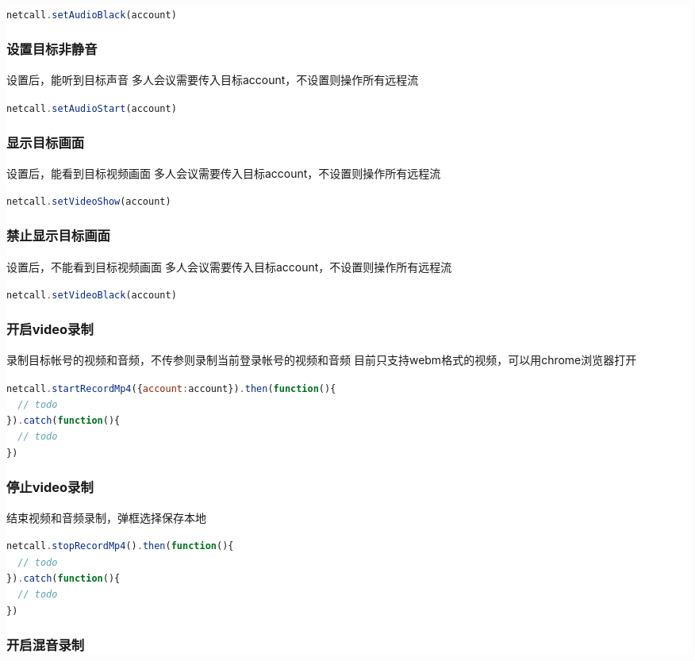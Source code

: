 ```js
netcall.setAudioBlack(account)
```

### <span id="WebRTC_设置目标非静音">设置目标非静音</span>

设置后，能听到目标声音
多人会议需要传入目标account，不设置则操作所有远程流

```js
netcall.setAudioStart(account)
```

### <span id="WebRTC_显示目标画面">显示目标画面</span>

设置后，能看到目标视频画面
多人会议需要传入目标account，不设置则操作所有远程流

```js
netcall.setVideoShow(account)
```

### <span id="WebRTC_禁止显示目标画面">禁止显示目标画面</span> 

设置后，不能看到目标视频画面
多人会议需要传入目标account，不设置则操作所有远程流

```js
netcall.setVideoBlack(account)
```

### <span id="WebRTC_开启video录制">开启video录制</span> 

录制目标帐号的视频和音频，不传参则录制当前登录帐号的视频和音频
目前只支持webm格式的视频，可以用chrome浏览器打开

```js
netcall.startRecordMp4({account:account}).then(function(){
  // todo
}).catch(function(){
  // todo
})
```

### <span id="WebRTC_停止video录制">停止video录制</span> 

结束视频和音频录制，弹框选择保存本地

```js
netcall.stopRecordMp4().then(function(){
  // todo
}).catch(function(){
  // todo
})
```

### <span id="WebRTC_开启混音录制">开启混音录制</span>
